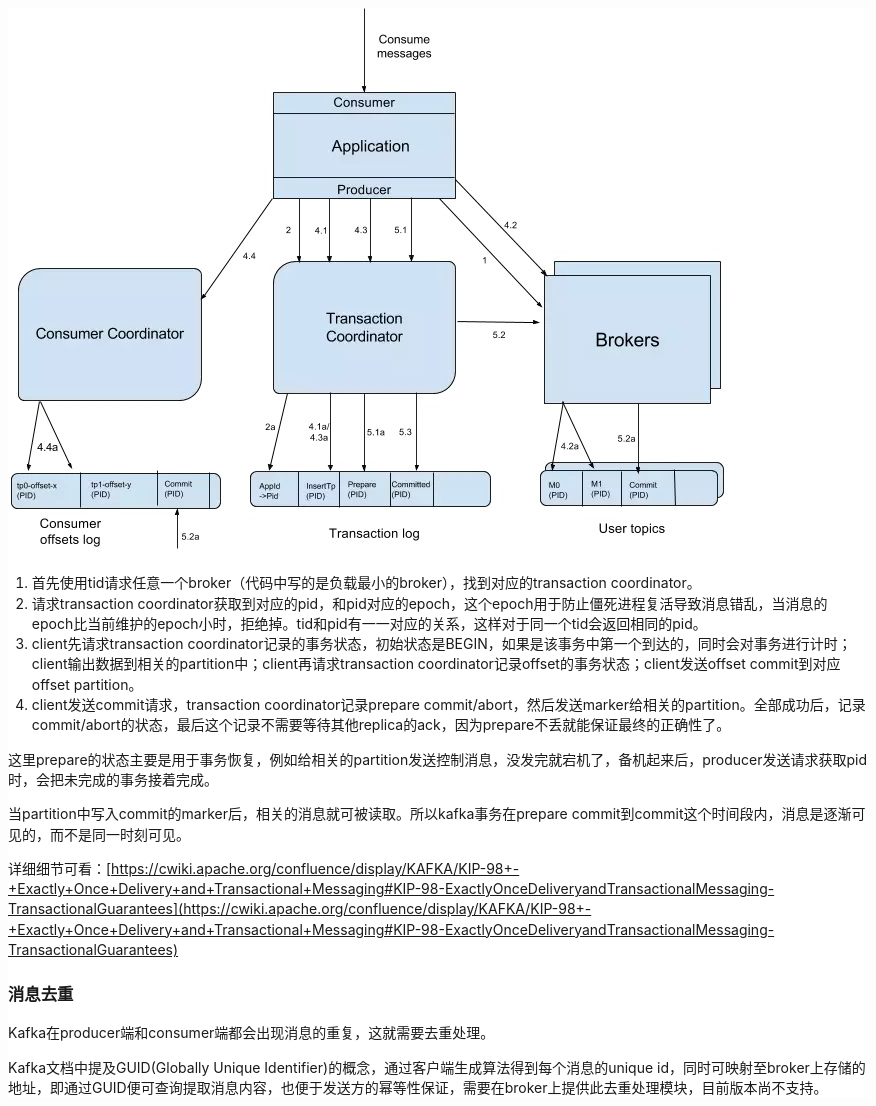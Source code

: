 ![](../../.gitbook/assets/kafka-tansactionality-data-flow.jpg)

1. 首先使用tid请求任意一个broker（代码中写的是负载最小的broker），找到对应的transaction coordinator。 
2. 请求transaction coordinator获取到对应的pid，和pid对应的epoch，这个epoch用于防止僵死进程复活导致消息错乱，当消息的epoch比当前维护的epoch小时，拒绝掉。tid和pid有一一对应的关系，这样对于同一个tid会返回相同的pid。
3. client先请求transaction coordinator记录的事务状态，初始状态是BEGIN，如果是该事务中第一个到达的，同时会对事务进行计时；client输出数据到相关的partition中；client再请求transaction coordinator记录offset的事务状态；client发送offset commit到对应offset partition。
4. client发送commit请求，transaction coordinator记录prepare commit/abort，然后发送marker给相关的partition。全部成功后，记录commit/abort的状态，最后这个记录不需要等待其他replica的ack，因为prepare不丢就能保证最终的正确性了。

这里prepare的状态主要是用于事务恢复，例如给相关的partition发送控制消息，没发完就宕机了，备机起来后，producer发送请求获取pid时，会把未完成的事务接着完成。

当partition中写入commit的marker后，相关的消息就可被读取。所以kafka事务在prepare commit到commit这个时间段内，消息是逐渐可见的，而不是同一时刻可见。

详细细节可看：[https://cwiki.apache.org/confluence/display/KAFKA/KIP-98+-+Exactly+Once+Delivery+and+Transactional+Messaging#KIP-98-ExactlyOnceDeliveryandTransactionalMessaging-TransactionalGuarantees](https://cwiki.apache.org/confluence/display/KAFKA/KIP-98+-+Exactly+Once+Delivery+and+Transactional+Messaging#KIP-98-ExactlyOnceDeliveryandTransactionalMessaging-TransactionalGuarantees)

### 消息去重

Kafka在producer端和consumer端都会出现消息的重复，这就需要去重处理。

Kafka文档中提及GUID(Globally Unique Identifier)的概念，通过客户端生成算法得到每个消息的unique id，同时可映射至broker上存储的地址，即通过GUID便可查询提取消息内容，也便于发送方的幂等性保证，需要在broker上提供此去重处理模块，目前版本尚不支持。
